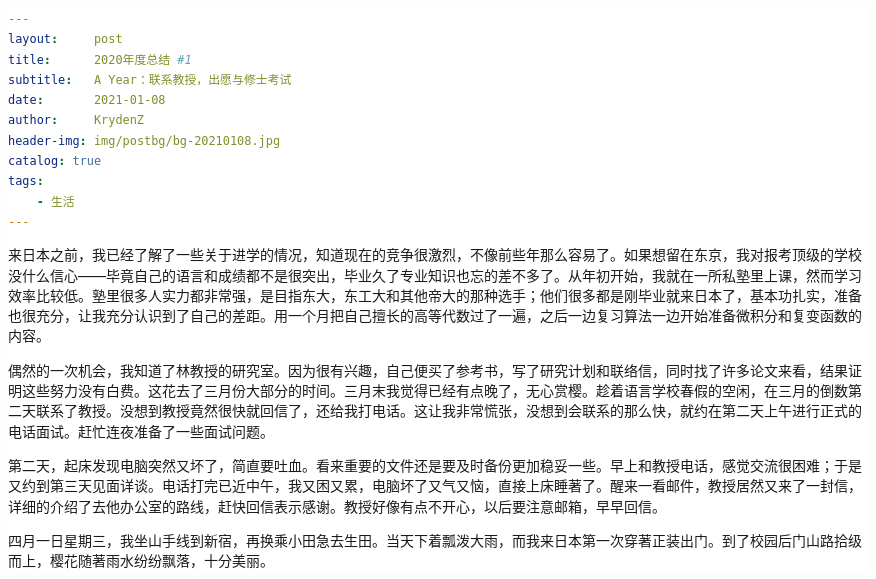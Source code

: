 ```yaml
---
layout:     post
title:      2020年度总结 #1
subtitle:   A Year：联系教授，出愿与修士考试
date:       2021-01-08
author:     KrydenZ
header-img: img/postbg/bg-20210108.jpg
catalog: true
tags:
    - 生活
---
```

<style>
img{
    width: 60%;
}
</style>

来日本之前，我已经了解了一些关于进学的情况，知道现在的竞争很激烈，不像前些年那么容易了。如果想留在东京，我对报考顶级的学校没什么信心——毕竟自己的语言和成绩都不是很突出，毕业久了专业知识也忘的差不多了。从年初开始，我就在一所私塾里上课，然而学习效率比较低。塾里很多人实力都非常强，是目指东大，东工大和其他帝大的那种选手；他们很多都是刚毕业就来日本了，基本功扎实，准备也很充分，让我充分认识到了自己的差距。用一个月把自己擅长的高等代数过了一遍，之后一边复习算法一边开始准备微积分和复变函数的内容。

偶然的一次机会，我知道了林教授的研究室。因为很有兴趣，自己便买了参考书，写了研究计划和联络信，同时找了许多论文来看，结果证明这些努力没有白费。这花去了三月份大部分的时间。三月末我觉得已经有点晚了，无心赏樱。趁着语言学校春假的空闲，在三月的倒数第二天联系了教授。没想到教授竟然很快就回信了，还给我打电话。这让我非常慌张，没想到会联系的那么快，就约在第二天上午进行正式的电话面试。赶忙连夜准备了一些面试问题。

第二天，起床发现电脑突然又坏了，简直要吐血。看来重要的文件还是要及时备份更加稳妥一些。早上和教授电话，感觉交流很困难；于是又约到第三天见面详谈。电话打完已近中午，我又困又累，电脑坏了又气又恼，直接上床睡著了。醒来一看邮件，教授居然又来了一封信，详细的介绍了去他办公室的路线，赶快回信表示感谢。教授好像有点不开心，以后要注意邮箱，早早回信。

四月一日星期三，我坐山手线到新宿，再换乘小田急去生田。当天下着瓢泼大雨，而我来日本第一次穿著正装出门。到了校园后门山路拾级而上，樱花随著雨水纷纷飘落，十分美丽。
